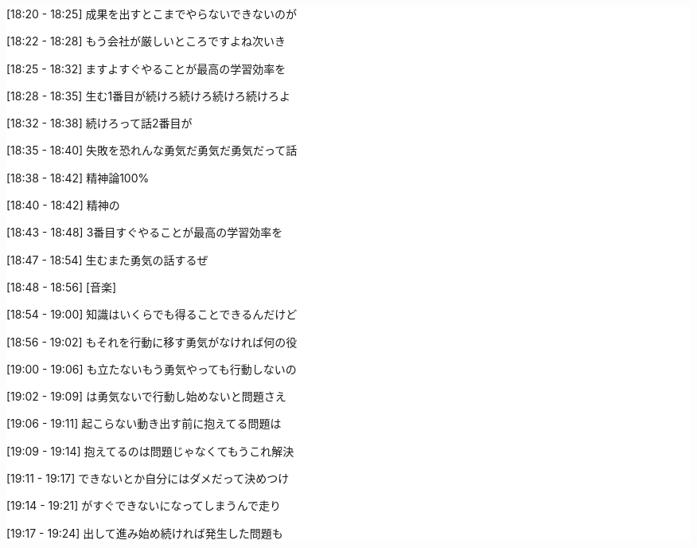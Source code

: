 [18:20 - 18:25]
成果を出すとこまでやらないできないのが

[18:22 - 18:28]
もう会社が厳しいところですよね次いき

[18:25 - 18:32]
ますよすぐやることが最高の学習効率を

[18:28 - 18:35]
生む1番目が続けろ続けろ続けろ続けろよ

[18:32 - 18:38]
続けろって話2番目が

[18:35 - 18:40]
失敗を恐れんな勇気だ勇気だ勇気だって話

[18:38 - 18:42]
精神論100%

[18:40 - 18:42]
精神の

[18:43 - 18:48]
3番目すぐやることが最高の学習効率を

[18:47 - 18:54]
生むまた勇気の話するぜ

[18:48 - 18:56]
[音楽]

[18:54 - 19:00]
知識はいくらでも得ることできるんだけど

[18:56 - 19:02]
もそれを行動に移す勇気がなければ何の役

[19:00 - 19:06]
も立たないもう勇気やっても行動しないの

[19:02 - 19:09]
は勇気ないで行動し始めないと問題さえ

[19:06 - 19:11]
起こらない動き出す前に抱えてる問題は

[19:09 - 19:14]
抱えてるのは問題じゃなくてもうこれ解決

[19:11 - 19:17]
できないとか自分にはダメだって決めつけ

[19:14 - 19:21]
がすぐできないになってしまうんで走り

[19:17 - 19:24]
出して進み始め続ければ発生した問題も
